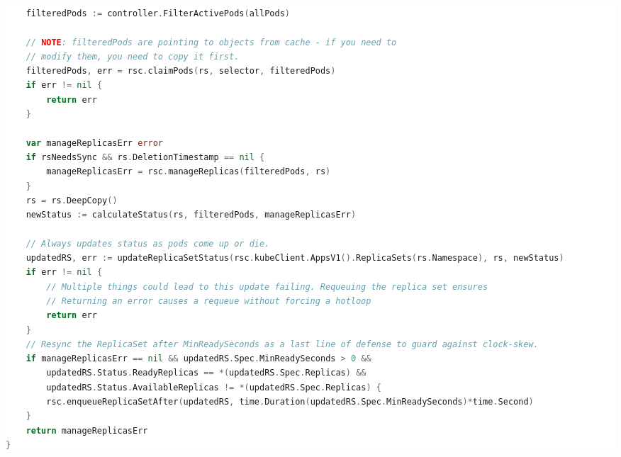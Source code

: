 ```go
    filteredPods := controller.FilterActivePods(allPods)

    // NOTE: filteredPods are pointing to objects from cache - if you need to
    // modify them, you need to copy it first.
    filteredPods, err = rsc.claimPods(rs, selector, filteredPods)
    if err != nil {
        return err
    }

    var manageReplicasErr error
    if rsNeedsSync && rs.DeletionTimestamp == nil {
        manageReplicasErr = rsc.manageReplicas(filteredPods, rs)
    }
    rs = rs.DeepCopy()
    newStatus := calculateStatus(rs, filteredPods, manageReplicasErr)

    // Always updates status as pods come up or die.
    updatedRS, err := updateReplicaSetStatus(rsc.kubeClient.AppsV1().ReplicaSets(rs.Namespace), rs, newStatus)
    if err != nil {
        // Multiple things could lead to this update failing. Requeuing the replica set ensures
        // Returning an error causes a requeue without forcing a hotloop
        return err
    }
    // Resync the ReplicaSet after MinReadySeconds as a last line of defense to guard against clock-skew.
    if manageReplicasErr == nil && updatedRS.Spec.MinReadySeconds > 0 &&
        updatedRS.Status.ReadyReplicas == *(updatedRS.Spec.Replicas) &&
        updatedRS.Status.AvailableReplicas != *(updatedRS.Spec.Replicas) {
        rsc.enqueueReplicaSetAfter(updatedRS, time.Duration(updatedRS.Spec.MinReadySeconds)*time.Second)
    }
    return manageReplicasErr
}
```